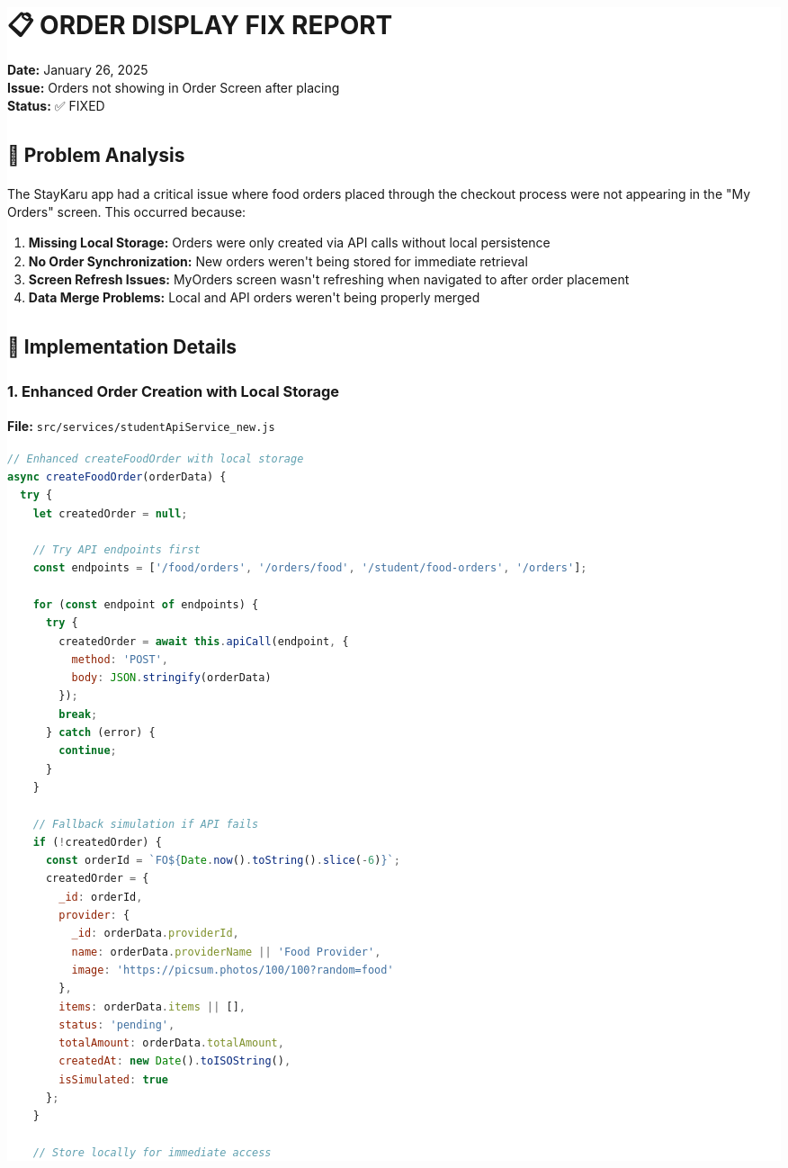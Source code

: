 # 📋 ORDER DISPLAY FIX REPORT

**Date:** January 26, 2025  
**Issue:** Orders not showing in Order Screen after placing  
**Status:** ✅ FIXED

## 🎯 Problem Analysis

The StayKaru app had a critical issue where food orders placed through the checkout process were not appearing in the "My Orders" screen. This occurred because:

1. **Missing Local Storage:** Orders were only created via API calls without local persistence
2. **No Order Synchronization:** New orders weren't being stored for immediate retrieval
3. **Screen Refresh Issues:** MyOrders screen wasn't refreshing when navigated to after order placement
4. **Data Merge Problems:** Local and API orders weren't being properly merged

## 🔧 Implementation Details

### 1. Enhanced Order Creation with Local Storage

**File:** `src/services/studentApiService_new.js`

```javascript
// Enhanced createFoodOrder with local storage
async createFoodOrder(orderData) {
  try {
    let createdOrder = null;

    // Try API endpoints first
    const endpoints = ['/food/orders', '/orders/food', '/student/food-orders', '/orders'];

    for (const endpoint of endpoints) {
      try {
        createdOrder = await this.apiCall(endpoint, {
          method: 'POST',
          body: JSON.stringify(orderData)
        });
        break;
      } catch (error) {
        continue;
      }
    }

    // Fallback simulation if API fails
    if (!createdOrder) {
      const orderId = `FO${Date.now().toString().slice(-6)}`;
      createdOrder = {
        _id: orderId,
        provider: {
          _id: orderData.providerId,
          name: orderData.providerName || 'Food Provider',
          image: 'https://picsum.photos/100/100?random=food'
        },
        items: orderData.items || [],
        status: 'pending',
        totalAmount: orderData.totalAmount,
        createdAt: new Date().toISOString(),
        isSimulated: true
      };
    }

    // Store locally for immediate access
```